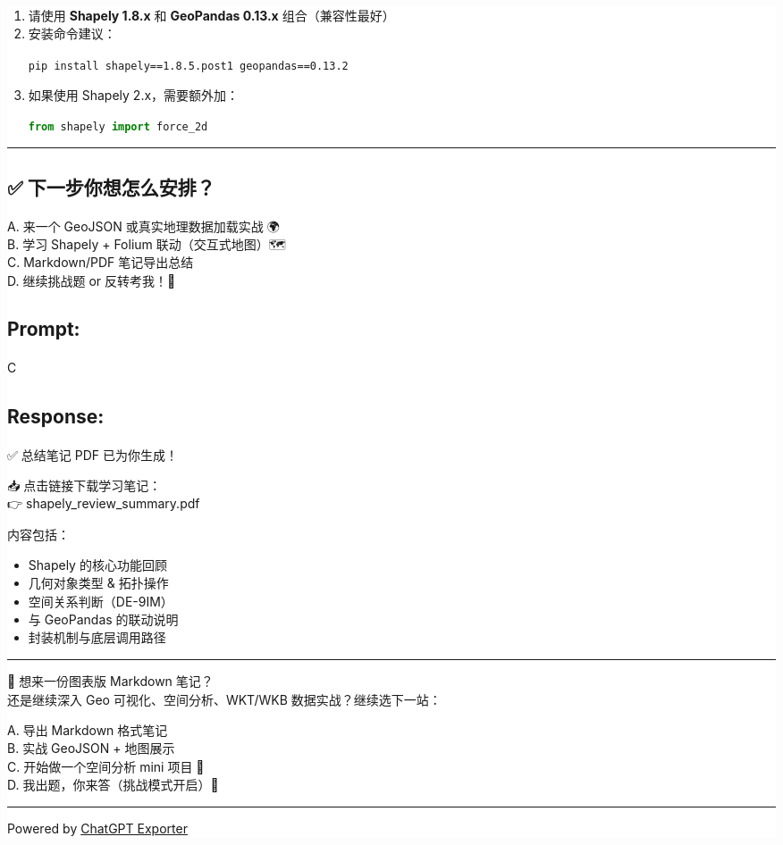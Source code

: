 1.  请使用 **Shapely 1.8.x** 和 **GeoPandas 0.13.x** 组合（兼容性最好）
2.  安装命令建议：
    ```bash
    pip install shapely==1.8.5.post1 geopandas==0.13.2
    ```
3.  如果使用 Shapely 2.x，需要额外加：
    ```python
    from shapely import force_2d
    ```

* * *

✅ 下一步你想怎么安排？
------------

A. 来一个 GeoJSON 或真实地理数据加载实战 🌍  
B. 学习 Shapely + Folium 联动（交互式地图）🗺️  
C. Markdown/PDF 笔记导出总结  
D. 继续挑战题 or 反转考我！🧠

## Prompt:
C

## Response:
✅ 总结笔记 PDF 已为你生成！

📥 点击链接下载学习笔记：  
👉 shapely\_review\_summary.pdf

内容包括：

*   Shapely 的核心功能回顾
*   几何对象类型 & 拓扑操作
*   空间关系判断（DE-9IM）
*   与 GeoPandas 的联动说明
*   封装机制与底层调用路径

* * *

🧭 想来一份图表版 Markdown 笔记？  
还是继续深入 Geo 可视化、空间分析、WKT/WKB 数据实战？继续选下一站：

A. 导出 Markdown 格式笔记  
B. 实战 GeoJSON + 地图展示  
C. 开始做一个空间分析 mini 项目 🧩  
D. 我出题，你来答（挑战模式开启）🎯



---
Powered by [ChatGPT Exporter](https://www.chatgptexporter.com)